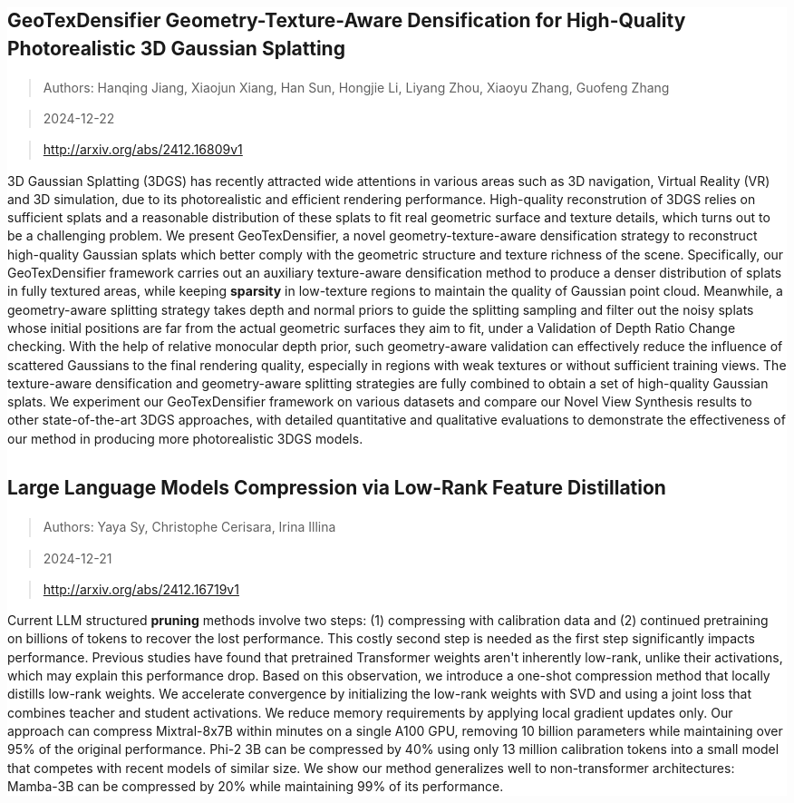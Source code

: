 
## GeoTexDensifier Geometry-Texture-Aware Densification for High-Quality Photorealistic 3D Gaussian Splatting

>Authors: Hanqing Jiang, Xiaojun Xiang, Han Sun, Hongjie Li, Liyang Zhou, Xiaoyu Zhang, Guofeng Zhang

>2024-12-22

> http://arxiv.org/abs/2412.16809v1

3D Gaussian Splatting (3DGS) has recently attracted wide attentions in
various areas such as 3D navigation, Virtual Reality (VR) and 3D simulation,
due to its photorealistic and efficient rendering performance. High-quality
reconstrution of 3DGS relies on sufficient splats and a reasonable distribution
of these splats to fit real geometric surface and texture details, which turns
out to be a challenging problem. We present GeoTexDensifier, a novel
geometry-texture-aware densification strategy to reconstruct high-quality
Gaussian splats which better comply with the geometric structure and texture
richness of the scene. Specifically, our GeoTexDensifier framework carries out
an auxiliary texture-aware densification method to produce a denser
distribution of splats in fully textured areas, while keeping **sparsity** in
low-texture regions to maintain the quality of Gaussian point cloud. Meanwhile,
a geometry-aware splitting strategy takes depth and normal priors to guide the
splitting sampling and filter out the noisy splats whose initial positions are
far from the actual geometric surfaces they aim to fit, under a Validation of
Depth Ratio Change checking. With the help of relative monocular depth prior,
such geometry-aware validation can effectively reduce the influence of
scattered Gaussians to the final rendering quality, especially in regions with
weak textures or without sufficient training views. The texture-aware
densification and geometry-aware splitting strategies are fully combined to
obtain a set of high-quality Gaussian splats. We experiment our GeoTexDensifier
framework on various datasets and compare our Novel View Synthesis results to
other state-of-the-art 3DGS approaches, with detailed quantitative and
qualitative evaluations to demonstrate the effectiveness of our method in
producing more photorealistic 3DGS models.


## Large Language Models Compression via Low-Rank Feature Distillation

>Authors: Yaya Sy, Christophe Cerisara, Irina Illina

>2024-12-21

> http://arxiv.org/abs/2412.16719v1

Current LLM structured **pruning** methods involve two steps: (1) compressing
with calibration data and (2) continued pretraining on billions of tokens to
recover the lost performance. This costly second step is needed as the first
step significantly impacts performance. Previous studies have found that
pretrained Transformer weights aren't inherently low-rank, unlike their
activations, which may explain this performance drop. Based on this
observation, we introduce a one-shot compression method that locally distills
low-rank weights. We accelerate convergence by initializing the low-rank
weights with SVD and using a joint loss that combines teacher and student
activations. We reduce memory requirements by applying local gradient updates
only. Our approach can compress Mixtral-8x7B within minutes on a single A100
GPU, removing 10 billion parameters while maintaining over 95% of the original
performance. Phi-2 3B can be compressed by 40% using only 13 million
calibration tokens into a small model that competes with recent models of
similar size. We show our method generalizes well to non-transformer
architectures: Mamba-3B can be compressed by 20% while maintaining 99% of its
performance.

